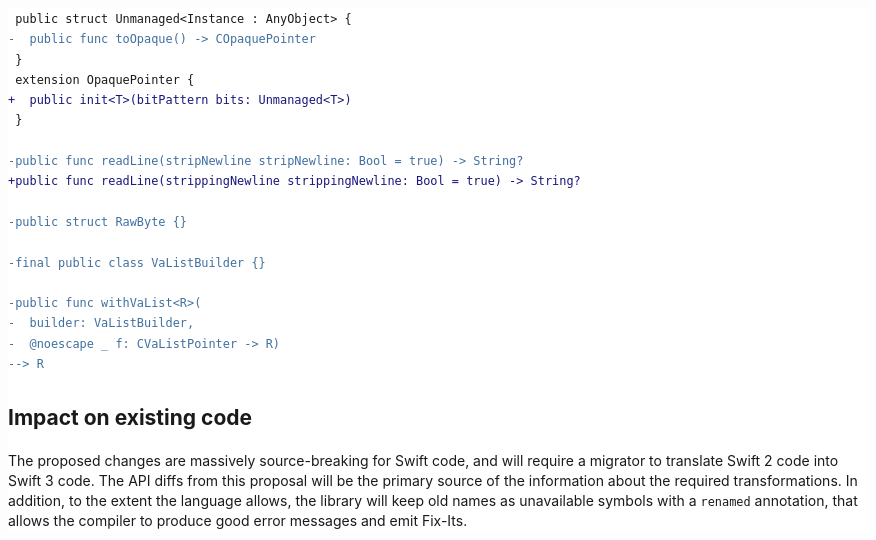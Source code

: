 ```diff
 public struct Unmanaged<Instance : AnyObject> {
-  public func toOpaque() -> COpaquePointer
 }
 extension OpaquePointer {
+  public init<T>(bitPattern bits: Unmanaged<T>)
 }

-public func readLine(stripNewline stripNewline: Bool = true) -> String?
+public func readLine(strippingNewline strippingNewline: Bool = true) -> String?

-public struct RawByte {}

-final public class VaListBuilder {}

-public func withVaList<R>(
-  builder: VaListBuilder,
-  @noescape _ f: CVaListPointer -> R)
--> R
```

## Impact on existing code

The proposed changes are massively source-breaking for Swift code, and will
require a migrator to translate Swift 2 code into Swift 3 code.  The API diffs
from this proposal will be the primary source of the information about the
required transformations.  In addition, to the extent the language allows, the
library will keep old names as unavailable symbols with a `renamed` annotation,
that allows the compiler to produce good error messages and emit Fix-Its.

[api-design-guidelines]: https://swift.org/documentation/api-design-guidelines.html  "API Design Guidelines"
[swift-repo]: https://github.com/apple/swift  "Swift repository"
[swift-3-api-guidelines-branch]: https://github.com/apple/swift/tree/swift-3-api-guidelines  "Swift 3 API Design Guidelines preview"

